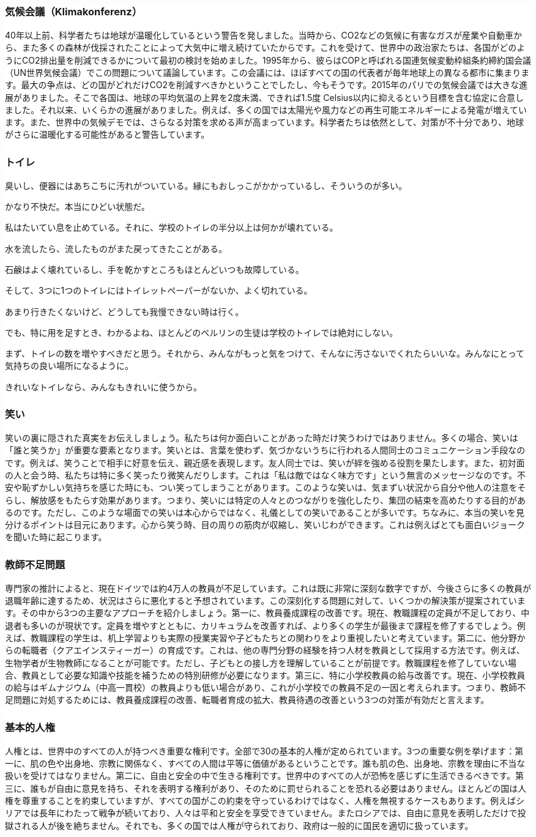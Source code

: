 ### 気候会議（Klimakonferenz）

40年以上前、科学者たちは地球が温暖化しているという警告を発しました。当時から、CO2などの気候に有害なガスが産業や自動車から、また多くの森林が伐採されたことによって大気中に増え続けていたからです。これを受けて、世界中の政治家たちは、各国がどのようにCO2排出量を削減できるかについて最初の検討を始めました。1995年から、彼らはCOPと呼ばれる国連気候変動枠組条約締約国会議（UN世界気候会議）でこの問題について議論しています。この会議には、ほぼすべての国の代表者が毎年地球上の異なる都市に集まります。最大の争点は、どの国がどれだけCO2を削減すべきかということでしたし、今もそうです。2015年のパリでの気候会議では大きな進展がありました。そこで各国は、地球の平均気温の上昇を2度未満、できれば1.5度 Celsius以内に抑えるという目標を含む協定に合意しました。それ以来、いくらかの進展がありました。例えば、多くの国では太陽光や風力などの再生可能エネルギーによる発電が増えています。また、世界中の気候デモでは、さらなる対策を求める声が高まっています。科学者たちは依然として、対策が不十分であり、地球がさらに温暖化する可能性があると警告しています。

### トイレ

臭いし、便器にはあちこちに汚れがついている。縁にもおしっこがかかっているし、そういうのが多い。

かなり不快だ。本当にひどい状態だ。

私はたいてい息を止めている。それに、学校のトイレの半分以上は何かが壊れている。

水を流したら、流したものがまた戻ってきたことがある。

石鹸はよく壊れているし、手を乾かすところもほとんどいつも故障している。

そして、3つに1つのトイレにはトイレットペーパーがないか、よく切れている。

あまり行きたくないけど、どうしても我慢できない時は行く。

でも、特に用を足すとき、わかるよね、ほとんどのベルリンの生徒は学校のトイレでは絶対にしない。

まず、トイレの数を増やすべきだと思う。それから、みんながもっと気をつけて、そんなに汚さないでくれたらいいな。みんなにとって気持ちの良い場所になるように。

きれいなトイレなら、みんなもきれいに使うから。

### 笑い

笑いの裏に隠された真実をお伝えしましょう。私たちは何か面白いことがあった時だけ笑うわけではありません。多くの場合、笑いは「誰と笑うか」が重要な要素となります。笑いとは、言葉を使わず、気づかないうちに行われる人間同士のコミュニケーション手段なのです。例えば、笑うことで相手に好意を伝え、親近感を表現します。友人同士では、笑いが絆を強める役割を果たします。また、初対面の人と会う時、私たちは特に多く笑ったり微笑んだりします。これは「私は敵ではなく味方です」という無言のメッセージなのです。不安や恥ずかしい気持ちを感じた時にも、つい笑ってしまうことがあります。このような笑いは、気まずい状況から自分や他人の注意をそらし、解放感をもたらす効果があります。つまり、笑いには特定の人々とのつながりを強化したり、集団の結束を高めたりする目的があるのです。ただし、このような場面での笑いは本心からではなく、礼儀としての笑いであることが多いです。ちなみに、本当の笑いを見分けるポイントは目元にあります。心から笑う時、目の周りの筋肉が収縮し、笑いじわができます。これは例えばとても面白いジョークを聞いた時に起こります。

### 教師不足問題

専門家の推計によると、現在ドイツでは約4万人の教員が不足しています。これは既に非常に深刻な数字ですが、今後さらに多くの教員が退職年齢に達するため、状況はさらに悪化すると予想されています。この深刻化する問題に対して、いくつかの解決策が提案されています。その中から3つの主要なアプローチを紹介しましょう。第一に、教員養成課程の改善です。現在、教職課程の定員が不足しており、中退者も多いのが現状です。定員を増やすとともに、カリキュラムを改善すれば、より多くの学生が最後まで課程を修了するでしょう。例えば、教職課程の学生は、机上学習よりも実際の授業実習や子どもたちとの関わりをより重視したいと考えています。第二に、他分野からの転職者（クアエインスティーガー）の育成です。これは、他の専門分野の経験を持つ人材を教員として採用する方法です。例えば、生物学者が生物教師になることが可能です。ただし、子どもとの接し方を理解していることが前提です。教職課程を修了していない場合、教員として必要な知識や技能を補うための特別研修が必要になります。第三に、特に小学校教員の給与改善です。現在、小学校教員の給与はギムナジウム（中高一貫校）の教員よりも低い場合があり、これが小学校での教員不足の一因と考えられます。つまり、教師不足問題に対処するためには、教員養成課程の改善、転職者育成の拡大、教員待遇の改善という3つの対策が有効だと言えます。

### 基本的人権

人権とは、世界中のすべての人が持つべき重要な権利です。全部で30の基本的人権が定められています。3つの重要な例を挙げます：第一に、肌の色や出身地、宗教に関係なく、すべての人間は平等に価値があるということです。誰も肌の色、出身地、宗教を理由に不当な扱いを受けてはなりません。第二に、自由と安全の中で生きる権利です。世界中のすべての人が恐怖を感じずに生活できるべきです。第三に、誰もが自由に意見を持ち、それを表明する権利があり、そのために罰せられることを恐れる必要はありません。ほとんどの国は人権を尊重することを約束していますが、すべての国がこの約束を守っているわけではなく、人権を無視するケースもあります。例えばシリアでは長年にわたって戦争が続いており、人々は平和と安全を享受できていません。またロシアでは、自由に意見を表明しただけで投獄される人が後を絶ちません。それでも、多くの国では人権が守られており、政府は一般的に国民を適切に扱っています。

